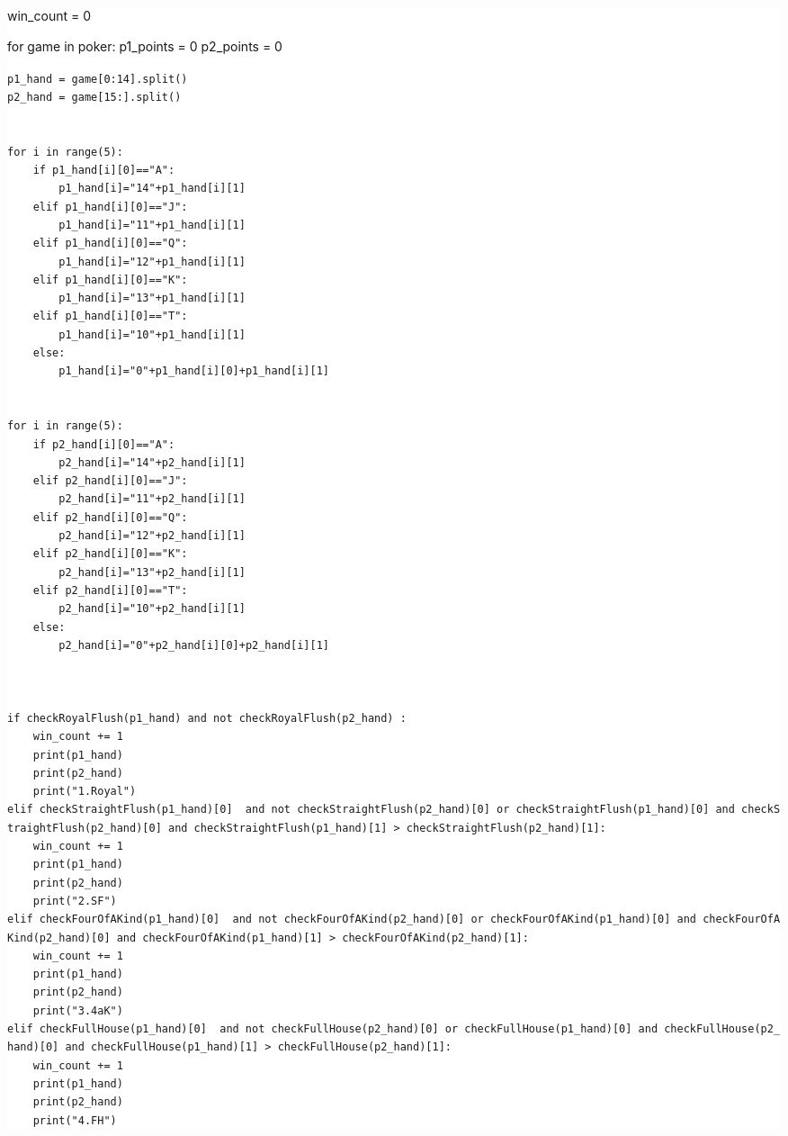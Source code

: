 

win_count = 0

for game in poker:
	p1_points = 0
	p2_points = 0

	p1_hand = game[0:14].split()
	p2_hand = game[15:].split()


	for i in range(5):
		if p1_hand[i][0]=="A":
			p1_hand[i]="14"+p1_hand[i][1]
		elif p1_hand[i][0]=="J":
			p1_hand[i]="11"+p1_hand[i][1]
		elif p1_hand[i][0]=="Q":
			p1_hand[i]="12"+p1_hand[i][1]
		elif p1_hand[i][0]=="K":
			p1_hand[i]="13"+p1_hand[i][1]
		elif p1_hand[i][0]=="T":
			p1_hand[i]="10"+p1_hand[i][1]
		else:
			p1_hand[i]="0"+p1_hand[i][0]+p1_hand[i][1]


	for i in range(5):
		if p2_hand[i][0]=="A":
			p2_hand[i]="14"+p2_hand[i][1]
		elif p2_hand[i][0]=="J":
			p2_hand[i]="11"+p2_hand[i][1]
		elif p2_hand[i][0]=="Q":
			p2_hand[i]="12"+p2_hand[i][1]
		elif p2_hand[i][0]=="K":
			p2_hand[i]="13"+p2_hand[i][1]
		elif p2_hand[i][0]=="T":
			p2_hand[i]="10"+p2_hand[i][1]
		else:
			p2_hand[i]="0"+p2_hand[i][0]+p2_hand[i][1]



	if checkRoyalFlush(p1_hand) and not checkRoyalFlush(p2_hand) :
		win_count += 1
		print(p1_hand)
		print(p2_hand)
		print("1.Royal")
	elif checkStraightFlush(p1_hand)[0]  and not checkStraightFlush(p2_hand)[0] or checkStraightFlush(p1_hand)[0] and checkStraightFlush(p2_hand)[0] and checkStraightFlush(p1_hand)[1] > checkStraightFlush(p2_hand)[1]:
		win_count += 1
		print(p1_hand)
		print(p2_hand)
		print("2.SF")
	elif checkFourOfAKind(p1_hand)[0]  and not checkFourOfAKind(p2_hand)[0] or checkFourOfAKind(p1_hand)[0] and checkFourOfAKind(p2_hand)[0] and checkFourOfAKind(p1_hand)[1] > checkFourOfAKind(p2_hand)[1]:
		win_count += 1
		print(p1_hand)
		print(p2_hand)
		print("3.4aK")
	elif checkFullHouse(p1_hand)[0]  and not checkFullHouse(p2_hand)[0] or checkFullHouse(p1_hand)[0] and checkFullHouse(p2_hand)[0] and checkFullHouse(p1_hand)[1] > checkFullHouse(p2_hand)[1]:
		win_count += 1
		print(p1_hand)
		print(p2_hand)
		print("4.FH")